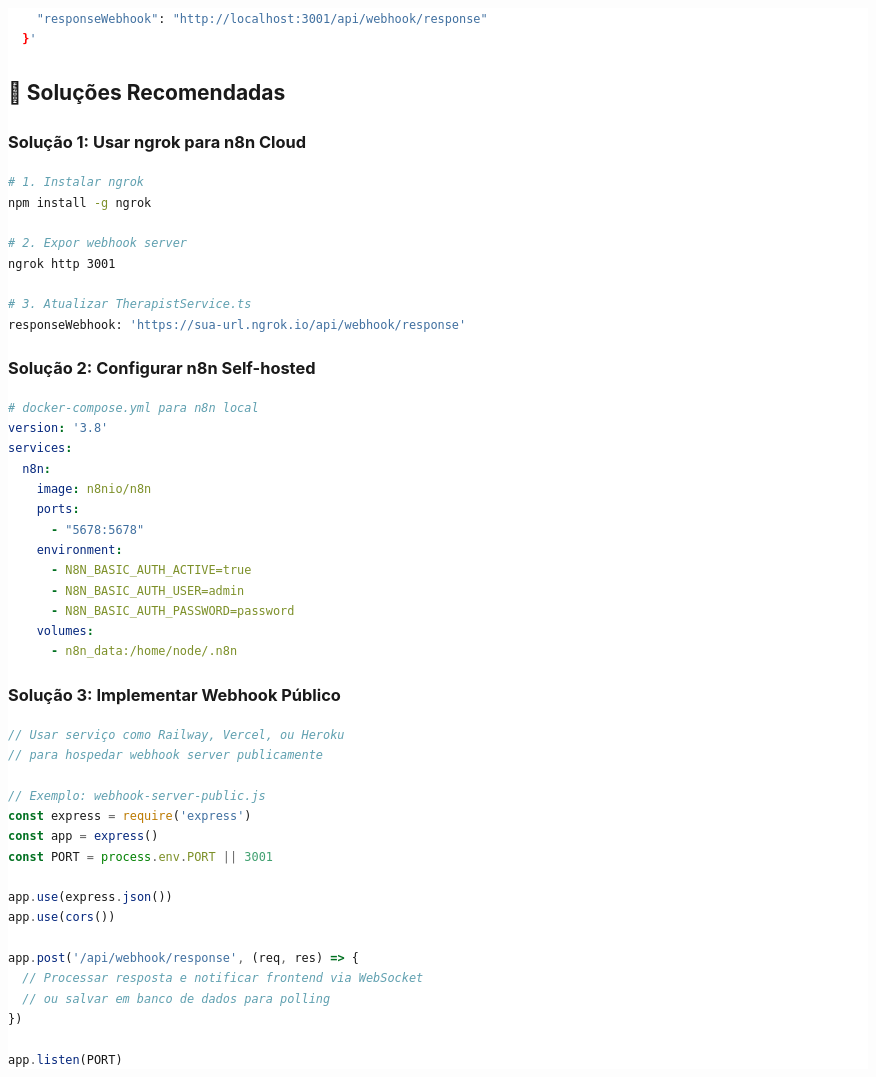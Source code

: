 ```bash
    "responseWebhook": "http://localhost:3001/api/webhook/response"
  }'
```

## 🔧 Soluções Recomendadas

### Solução 1: Usar ngrok para n8n Cloud
```bash
# 1. Instalar ngrok
npm install -g ngrok

# 2. Expor webhook server
ngrok http 3001

# 3. Atualizar TherapistService.ts
responseWebhook: 'https://sua-url.ngrok.io/api/webhook/response'
```

### Solução 2: Configurar n8n Self-hosted
```yaml
# docker-compose.yml para n8n local
version: '3.8'
services:
  n8n:
    image: n8nio/n8n
    ports:
      - "5678:5678"
    environment:
      - N8N_BASIC_AUTH_ACTIVE=true
      - N8N_BASIC_AUTH_USER=admin
      - N8N_BASIC_AUTH_PASSWORD=password
    volumes:
      - n8n_data:/home/node/.n8n
```

### Solução 3: Implementar Webhook Público
```javascript
// Usar serviço como Railway, Vercel, ou Heroku
// para hospedar webhook server publicamente

// Exemplo: webhook-server-public.js
const express = require('express')
const app = express()
const PORT = process.env.PORT || 3001

app.use(express.json())
app.use(cors())

app.post('/api/webhook/response', (req, res) => {
  // Processar resposta e notificar frontend via WebSocket
  // ou salvar em banco de dados para polling
})

app.listen(PORT)
```

